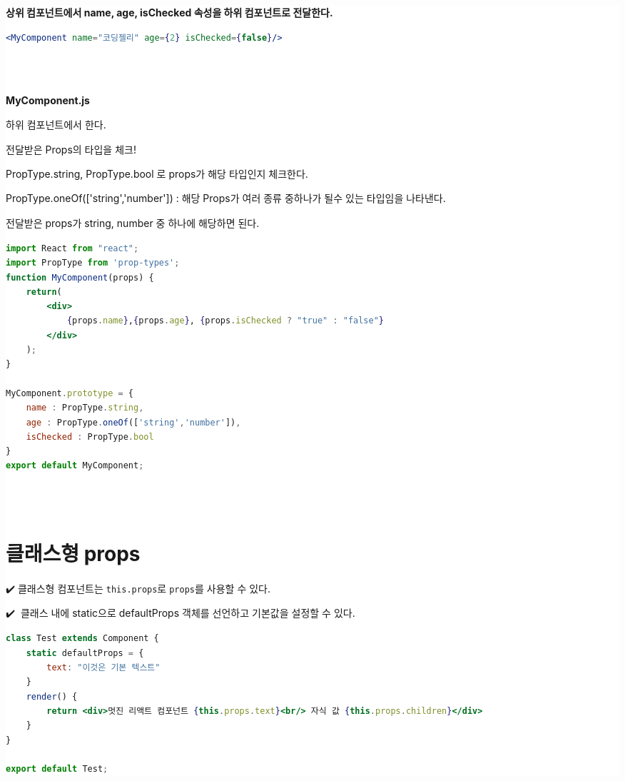 **상위 컴포넌트에서 name, age, isChecked 속성을 하위 컴포넌트로 전달한다.**

```jsx
<MyComponent name="코딩젤리" age={2} isChecked={false}/>
```


<br>
<br>


**MyComponent.js**

하위 컴포넌트에서 한다.

전달받은 Props의 타입을 체크!

PropType.string, PropType.bool 로 props가 해당 타입인지 체크한다. 

PropType.oneOf(['string','number']) : 해당 Props가 여러 종류 중하나가 될수 있는 타입임을 나타낸다.

전달받은 props가 string, number 중 하나에 해당하면 된다.

```jsx
import React from "react";
import PropType from 'prop-types';
function MyComponent(props) {
    return(
        <div>
            {props.name},{props.age}, {props.isChecked ? "true" : "false"}
        </div>
    );
}

MyComponent.prototype = {
    name : PropType.string,
    age : PropType.oneOf(['string','number']),
    isChecked : PropType.bool
}
export default MyComponent;
```


<br>
<br>


# 클래스형 props

✔️ 클래스형 컴포넌트는 `this.props`로 `props`를 사용할 수 있다. 

✔️  클래스 내에 static으로 defaultProps 객체를 선언하고 기본값을 설정할 수 있다. 

```jsx
class Test extends Component {
    static defaultProps = {
        text: "이것은 기본 텍스트"
    }
    render() {
        return <div>멋진 리액트 컴포넌트 {this.props.text}<br/> 자식 값 {this.props.children}</div>
    }
}

export default Test;
```
